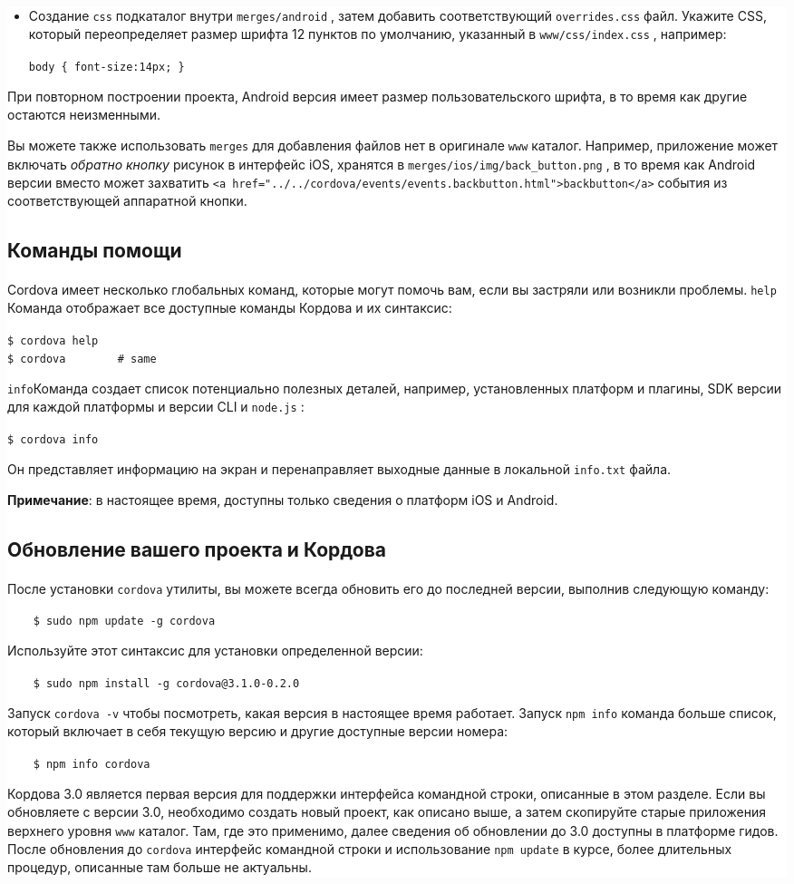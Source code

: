 *   Создание `css` подкаталог внутри `merges/android` , затем добавить соответствующий `overrides.css` файл. Укажите CSS, который переопределяет размер шрифта 12 пунктов по умолчанию, указанный в `www/css/index.css` , например:
    
        body { font-size:14px; }
        

При повторном построении проекта, Android версия имеет размер пользовательского шрифта, в то время как другие остаются неизменными.

Вы можете также использовать `merges` для добавления файлов нет в оригинале `www` каталог. Например, приложение может включать *обратно кнопку* рисунок в интерфейс iOS, хранятся в `merges/ios/img/back_button.png` , в то время как Android версии вместо может захватить `<a href="../../cordova/events/events.backbutton.html">backbutton</a>` события из соответствующей аппаратной кнопки.

## Команды помощи

Cordova имеет несколько глобальных команд, которые могут помочь вам, если вы застряли или возникли проблемы. `help`Команда отображает все доступные команды Кордова и их синтаксис:

    $ cordova help
    $ cordova        # same
    

`info`Команда создает список потенциально полезных деталей, например, установленных платформ и плагины, SDK версии для каждой платформы и версии CLI и `node.js` :

    $ cordova info
    

Он представляет информацию на экран и перенаправляет выходные данные в локальной `info.txt` файла.

**Примечание**: в настоящее время, доступны только сведения о платформ iOS и Android.

## Обновление вашего проекта и Кордова

После установки `cordova` утилиты, вы можете всегда обновить его до последней версии, выполнив следующую команду:

        $ sudo npm update -g cordova
    

Используйте этот синтаксис для установки определенной версии:

        $ sudo npm install -g cordova@3.1.0-0.2.0
    

Запуск `cordova -v` чтобы посмотреть, какая версия в настоящее время работает. Запуск `npm
info` команда больше список, который включает в себя текущую версию и другие доступные версии номера:

        $ npm info cordova
    

Кордова 3.0 является первая версия для поддержки интерфейса командной строки, описанные в этом разделе. Если вы обновляете с версии 3.0, необходимо создать новый проект, как описано выше, а затем скопируйте старые приложения верхнего уровня `www` каталог. Там, где это применимо, далее сведения об обновлении до 3.0 доступны в платформе гидов. После обновления до `cordova` интерфейс командной строки и использование `npm update` в курсе, более длительных процедур, описанные там больше не актуальны.
